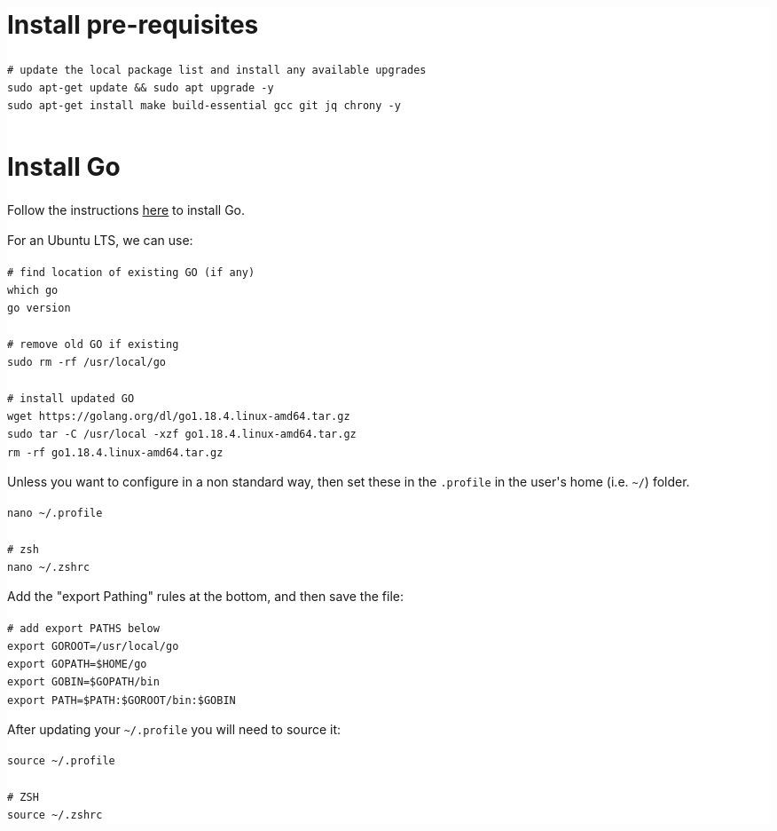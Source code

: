 # Install pre-requisites

```shell
# update the local package list and install any available upgrades
sudo apt-get update && sudo apt upgrade -y
sudo apt-get install make build-essential gcc git jq chrony -y
```

# Install Go

Follow the instructions [here](https://golang.org/doc/install) to install Go.

For an Ubuntu LTS, we can use:

```shell
# find location of existing GO (if any)
which go
go version

# remove old GO if existing
sudo rm -rf /usr/local/go

# install updated GO
wget https://golang.org/dl/go1.18.4.linux-amd64.tar.gz
sudo tar -C /usr/local -xzf go1.18.4.linux-amd64.tar.gz
rm -rf go1.18.4.linux-amd64.tar.gz
```

Unless you want to configure in a non standard way, then set these in the `.profile` in the user's home (i.e. `~/`) folder.

```shell
nano ~/.profile 

# zsh
nano ~/.zshrc
```

Add the "export Pathing" rules  at the bottom, and then save the file:

```shell
# add export PATHS below
export GOROOT=/usr/local/go
export GOPATH=$HOME/go
export GOBIN=$GOPATH/bin
export PATH=$PATH:$GOROOT/bin:$GOBIN
```

After updating your `~/.profile` you will need to source it:

```shell
source ~/.profile

# ZSH
source ~/.zshrc
```
